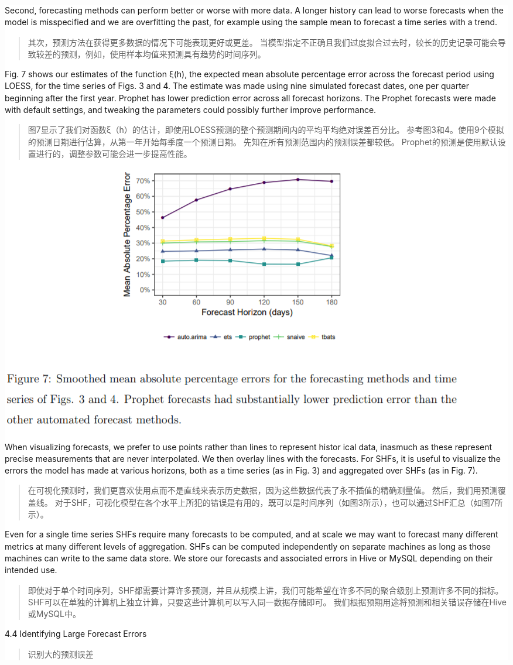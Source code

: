 Second, forecasting methods can perform better or worse with more data. A longer history can lead to worse forecasts when the model is misspecified and we are overfitting the past, for example using the sample mean to forecast a time series with a trend.
> 其次，预测方法在获得更多数据的情况下可能表现更好或更差。 当模型指定不正确且我们过度拟合过去时，较长的历史记录可能会导致较差的预测，例如，使用样本均值来预测具有趋势的时间序列。

Fig. 7 shows our estimates of the function ξ(h), the expected mean absolute percentage error across the forecast period using LOESS, for the time series of Figs. 3 and 4. The estimate was made using nine simulated forecast dates, one per quarter beginning after the first year. Prophet has lower prediction error across all forecast horizons. The Prophet forecasts were made with default settings, and tweaking the parameters could possibly further improve performance.
> 图7显示了我们对函数ξ（h）的估计，即使用LOESS预测的整个预测期间内的平均平均绝对误差百分比。 参考图3和4。使用9个模拟的预测日期进行估算，从第一年开始每季度一个预测日期。 先知在所有预测范围内的预测误差都较低。 Prophet的预测是使用默认设置进行的，调整参数可能会进一步提高性能。

![](resources/figure7.PNG)

When visualizing forecasts, we prefer to use points rather than lines to represent histor ical data, inasmuch as these represent precise measurements that are never interpolated. We then overlay lines with the forecasts. For SHFs, it is useful to visualize the errors the model has made at various horizons, both as a time series (as in Fig. 3) and aggregated over SHFs (as in Fig. 7).
> 在可视化预测时，我们更喜欢使用点而不是直线来表示历史数据，因为这些数据代表了永不插值的精确测量值。 然后，我们用预测覆盖线。 对于SHF，可视化模型在各个水平上所犯的错误是有用的，既可以是时间序列（如图3所示），也可以通过SHF汇总（如图7所示）。

Even for a single time series SHFs require many forecasts to be computed, and at scale we may want to forecast many different metrics at many different levels of aggregation. SHFs can be computed independently on separate machines as long as those machines can write to the same data store. We store our forecasts and associated errors in Hive or MySQL depending on their intended use.
> 即使对于单个时间序列，SHF都需要计算许多预测，并且从规模上讲，我们可能希望在许多不同的聚合级别上预测许多不同的指标。 SHF可以在单独的计算机上独立计算，只要这些计算机可以写入同一数据存储即可。 我们根据预期用途将预测和相关错误存储在Hive或MySQL中。

4.4 Identifying Large Forecast Errors
> 识别大的预测误差
